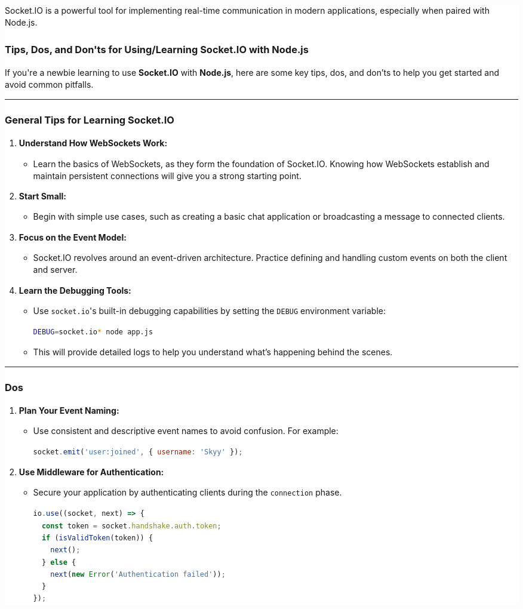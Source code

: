 Socket.IO is a powerful tool for implementing real-time communication in modern applications, especially when paired with Node.js.

### **Tips, Dos, and Don'ts for Using/Learning Socket.IO with Node.js**

If you're a newbie learning to use **Socket.IO** with **Node.js**, here are some key tips, dos, and don’ts to help you get started and avoid common pitfalls.

---

### **General Tips for Learning Socket.IO**
1. **Understand How WebSockets Work:**
   - Learn the basics of WebSockets, as they form the foundation of Socket.IO. Knowing how WebSockets establish and maintain persistent connections will give you a strong starting point.

2. **Start Small:**
   - Begin with simple use cases, such as creating a basic chat application or broadcasting a message to connected clients.

3. **Focus on the Event Model:**
   - Socket.IO revolves around an event-driven architecture. Practice defining and handling custom events on both the client and server.

4. **Learn the Debugging Tools:**
   - Use `socket.io`'s built-in debugging capabilities by setting the `DEBUG` environment variable:
     ```bash
     DEBUG=socket.io* node app.js
     ```
   - This will provide detailed logs to help you understand what’s happening behind the scenes.

---

### **Dos**
1. **Plan Your Event Naming:**
   - Use consistent and descriptive event names to avoid confusion. For example:
     ```javascript
     socket.emit('user:joined', { username: 'Skyy' });
     ```

2. **Use Middleware for Authentication:**
   - Secure your application by authenticating clients during the `connection` phase.
     ```javascript
     io.use((socket, next) => {
       const token = socket.handshake.auth.token;
       if (isValidToken(token)) {
         next();
       } else {
         next(new Error('Authentication failed'));
       }
     });
     ```
